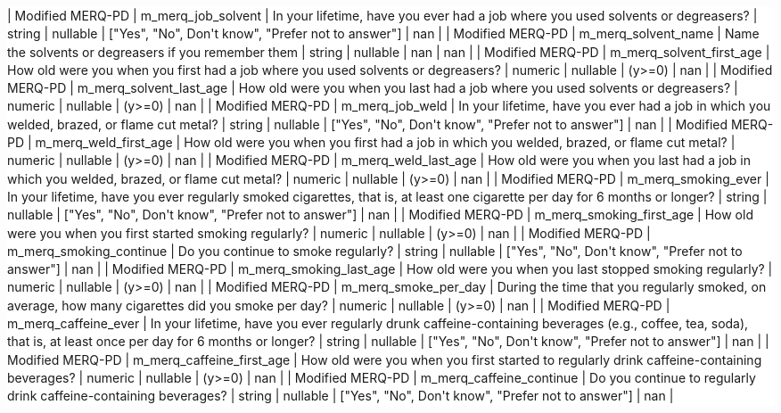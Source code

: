 | Modified MERQ-PD | m_merq_job_solvent           | In your lifetime, have you ever had a job where you used solvents or degreasers?                                                                                                                                                        | string     | nullable   | ["Yes", "No", Don't know", "Prefer not to answer"] |           nan |
| Modified MERQ-PD | m_merq_solvent_name          | Name the solvents or degreasers if you remember them                                                                                                                                                                                    | string     | nullable   | nan                                                |           nan |
| Modified MERQ-PD | m_merq_solvent_first_age     | How old were you when you first had a job where you used solvents or degreasers?                                                                                                                                                        | numeric    | nullable   | (y>=0)                                             |           nan |
| Modified MERQ-PD | m_merq_solvent_last_age      | How old were you when you last had a job where you used solvents or degreasers?                                                                                                                                                         | numeric    | nullable   | (y>=0)                                             |           nan |
| Modified MERQ-PD | m_merq_job_weld              | In your lifetime, have you ever had a job in which you welded, brazed, or flame cut metal?                                                                                                                                              | string     | nullable   | ["Yes", "No", Don't know", "Prefer not to answer"] |           nan |
| Modified MERQ-PD | m_merq_weld_first_age        | How old were you when you first had a job in which you welded, brazed, or flame cut metal?                                                                                                                                              | numeric    | nullable   | (y>=0)                                             |           nan |
| Modified MERQ-PD | m_merq_weld_last_age         | How old were you when you last had a job in which you welded, brazed, or flame cut metal?                                                                                                                                               | numeric    | nullable   | (y>=0)                                             |           nan |
| Modified MERQ-PD | m_merq_smoking_ever          | In your lifetime, have you ever regularly smoked cigarettes, that is, at least one cigarette per day for 6 months or longer?                                                                                                            | string     | nullable   | ["Yes", "No", Don't know", "Prefer not to answer"] |           nan |
| Modified MERQ-PD | m_merq_smoking_first_age     | How old were you when you first started smoking regularly?                                                                                                                                                                              | numeric    | nullable   | (y>=0)                                             |           nan |
| Modified MERQ-PD | m_merq_smoking_continue      | Do you continue to smoke regularly?                                                                                                                                                                                                     | string     | nullable   | ["Yes", "No", Don't know", "Prefer not to answer"] |           nan |
| Modified MERQ-PD | m_merq_smoking_last_age      | How old were you when you last stopped smoking regularly?                                                                                                                                                                               | numeric    | nullable   | (y>=0)                                             |           nan |
| Modified MERQ-PD | m_merq_smoke_per_day         | During the time that you regularly smoked, on average, how many cigarettes did you smoke per day?                                                                                                                                       | numeric    | nullable   | (y>=0)                                             |           nan |
| Modified MERQ-PD | m_merq_caffeine_ever         | In your lifetime, have you ever regularly drunk caffeine-containing beverages (e.g., coffee, tea, soda), that is, at least once per day for 6 months or longer?                                                                         | string     | nullable   | ["Yes", "No", Don't know", "Prefer not to answer"] |           nan |
| Modified MERQ-PD | m_merq_caffeine_first_age    | How old were you when you first started to regularly drink caffeine-containing beverages?                                                                                                                                               | numeric    | nullable   | (y>=0)                                             |           nan |
| Modified MERQ-PD | m_merq_caffeine_continue     | Do you continue to regularly drink caffeine-containing beverages?                                                                                                                                                                       | string     | nullable   | ["Yes", "No", Don't know", "Prefer not to answer"] |           nan |